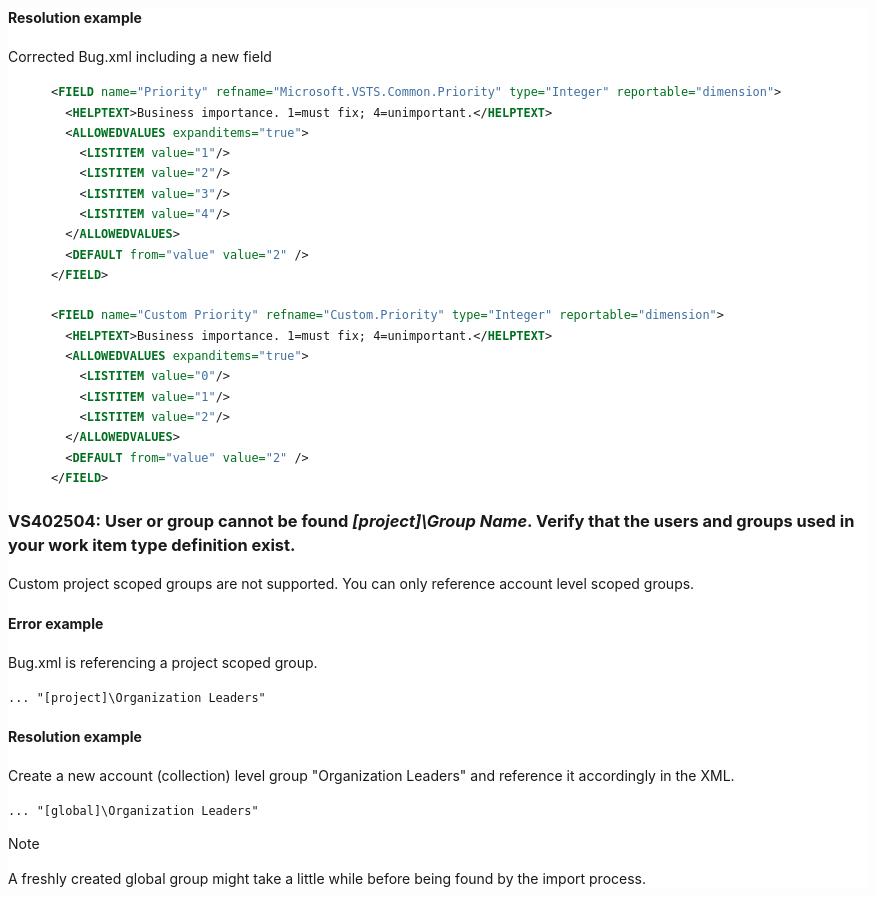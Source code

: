 #### Resolution example

Corrected Bug.xml including a new field
```xml
      <FIELD name="Priority" refname="Microsoft.VSTS.Common.Priority" type="Integer" reportable="dimension">
        <HELPTEXT>Business importance. 1=must fix; 4=unimportant.</HELPTEXT>
        <ALLOWEDVALUES expanditems="true">
          <LISTITEM value="1"/>
          <LISTITEM value="2"/>
          <LISTITEM value="3"/>
          <LISTITEM value="4"/>
        </ALLOWEDVALUES>
        <DEFAULT from="value" value="2" />
      </FIELD>

      <FIELD name="Custom Priority" refname="Custom.Priority" type="Integer" reportable="dimension">
        <HELPTEXT>Business importance. 1=must fix; 4=unimportant.</HELPTEXT>
        <ALLOWEDVALUES expanditems="true">
          <LISTITEM value="0"/>
          <LISTITEM value="1"/>
          <LISTITEM value="2"/>
        </ALLOWEDVALUES>
        <DEFAULT from="value" value="2" />
      </FIELD>
```

<a id="VS402504"></a>

### VS402504: User or group cannot be found *[project]\Group Name*. Verify that the users and groups used in your work item type definition exist.

Custom project scoped groups are not supported. You can only reference account level scoped groups.

#### Error example

Bug.xml is referencing a project scoped group.

```
... "[project]\Organization Leaders"
```

#### Resolution example

Create a new account (collection) level group "Organization Leaders" and reference it accordingly in the XML.
```
... "[global]\Organization Leaders"
```

> [!NOTE]
> A freshly created global group might take a little while before being found by the import process.
